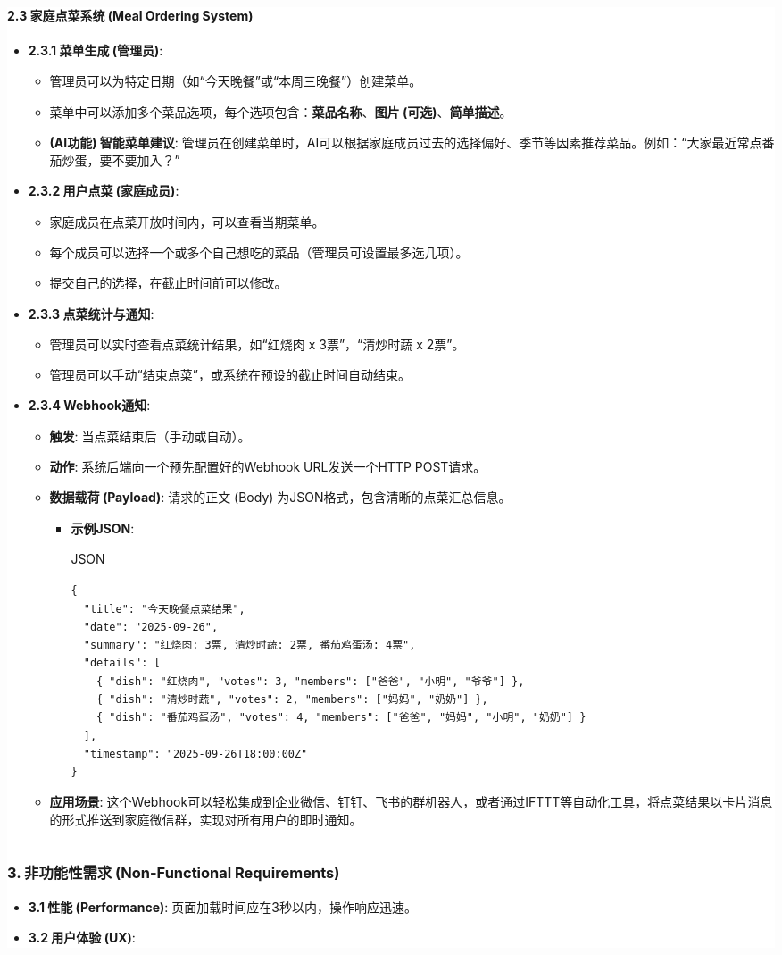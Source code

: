 
#### **2.3 家庭点菜系统 (Meal Ordering System)**

- **2.3.1 菜单生成 (管理员)**:
    
    - 管理员可以为特定日期（如“今天晚餐”或“本周三晚餐”）创建菜单。
        
    - 菜单中可以添加多个菜品选项，每个选项包含：**菜品名称**、**图片 (可选)**、**简单描述**。
        
    - **(AI功能) 智能菜单建议**: 管理员在创建菜单时，AI可以根据家庭成员过去的选择偏好、季节等因素推荐菜品。例如：“大家最近常点番茄炒蛋，要不要加入？”
        
- **2.3.2 用户点菜 (家庭成员)**:
    
    - 家庭成员在点菜开放时间内，可以查看当期菜单。
        
    - 每个成员可以选择一个或多个自己想吃的菜品（管理员可设置最多选几项）。
        
    - 提交自己的选择，在截止时间前可以修改。
        
- **2.3.3 点菜统计与通知**:
    
    - 管理员可以实时查看点菜统计结果，如“红烧肉 x 3票”，“清炒时蔬 x 2票”。
        
    - 管理员可以手动“结束点菜”，或系统在预设的截止时间自动结束。
        
- **2.3.4 Webhook通知**:
    
    - **触发**: 当点菜结束后（手动或自动）。
        
    - **动作**: 系统后端向一个预先配置好的Webhook URL发送一个HTTP POST请求。
        
    - **数据载荷 (Payload)**: 请求的正文 (Body) 为JSON格式，包含清晰的点菜汇总信息。
        
        - **示例JSON**:
            
            JSON
            
            ```
            {
              "title": "今天晚餐点菜结果",
              "date": "2025-09-26",
              "summary": "红烧肉: 3票, 清炒时蔬: 2票, 番茄鸡蛋汤: 4票",
              "details": [
                { "dish": "红烧肉", "votes": 3, "members": ["爸爸", "小明", "爷爷"] },
                { "dish": "清炒时蔬", "votes": 2, "members": ["妈妈", "奶奶"] },
                { "dish": "番茄鸡蛋汤", "votes": 4, "members": ["爸爸", "妈妈", "小明", "奶奶"] }
              ],
              "timestamp": "2025-09-26T18:00:00Z"
            }
            ```
            
    - **应用场景**: 这个Webhook可以轻松集成到企业微信、钉钉、飞书的群机器人，或者通过IFTTT等自动化工具，将点菜结果以卡片消息的形式推送到家庭微信群，实现对所有用户的即时通知。
        

---

### **3. 非功能性需求 (Non-Functional Requirements)**

- **3.1 性能 (Performance)**: 页面加载时间应在3秒以内，操作响应迅速。
    
- **3.2 用户体验 (UX)**:
    